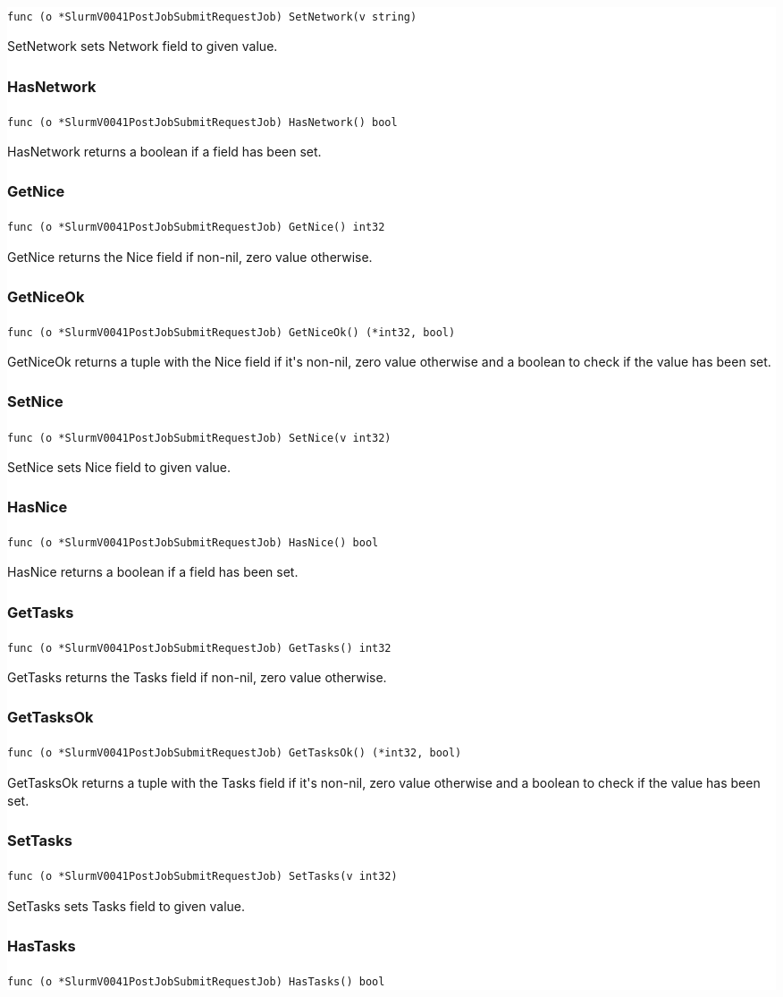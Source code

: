 `func (o *SlurmV0041PostJobSubmitRequestJob) SetNetwork(v string)`

SetNetwork sets Network field to given value.

### HasNetwork

`func (o *SlurmV0041PostJobSubmitRequestJob) HasNetwork() bool`

HasNetwork returns a boolean if a field has been set.

### GetNice

`func (o *SlurmV0041PostJobSubmitRequestJob) GetNice() int32`

GetNice returns the Nice field if non-nil, zero value otherwise.

### GetNiceOk

`func (o *SlurmV0041PostJobSubmitRequestJob) GetNiceOk() (*int32, bool)`

GetNiceOk returns a tuple with the Nice field if it's non-nil, zero value otherwise
and a boolean to check if the value has been set.

### SetNice

`func (o *SlurmV0041PostJobSubmitRequestJob) SetNice(v int32)`

SetNice sets Nice field to given value.

### HasNice

`func (o *SlurmV0041PostJobSubmitRequestJob) HasNice() bool`

HasNice returns a boolean if a field has been set.

### GetTasks

`func (o *SlurmV0041PostJobSubmitRequestJob) GetTasks() int32`

GetTasks returns the Tasks field if non-nil, zero value otherwise.

### GetTasksOk

`func (o *SlurmV0041PostJobSubmitRequestJob) GetTasksOk() (*int32, bool)`

GetTasksOk returns a tuple with the Tasks field if it's non-nil, zero value otherwise
and a boolean to check if the value has been set.

### SetTasks

`func (o *SlurmV0041PostJobSubmitRequestJob) SetTasks(v int32)`

SetTasks sets Tasks field to given value.

### HasTasks

`func (o *SlurmV0041PostJobSubmitRequestJob) HasTasks() bool`
